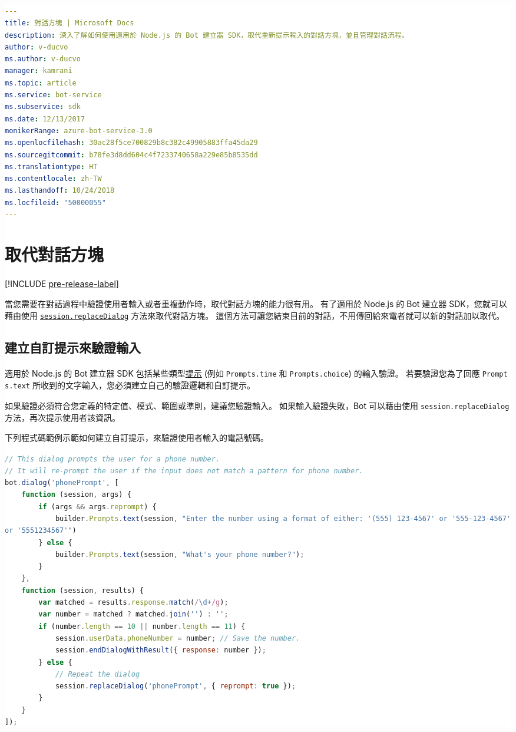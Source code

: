 ```yaml
---
title: 對話方塊 | Microsoft Docs
description: 深入了解如何使用適用於 Node.js 的 Bot 建立器 SDK，取代重新提示輸入的對話方塊，並且管理對話流程。
author: v-ducvo
ms.author: v-ducvo
manager: kamrani
ms.topic: article
ms.service: bot-service
ms.subservice: sdk
ms.date: 12/13/2017
monikerRange: azure-bot-service-3.0
ms.openlocfilehash: 30ac28f5ce700829b8c382c49905883ffa45da29
ms.sourcegitcommit: b78fe3d8dd604c4f7233740658a229e85b8535dd
ms.translationtype: HT
ms.contentlocale: zh-TW
ms.lasthandoff: 10/24/2018
ms.locfileid: "50000055"
---
```

# <a name="replace-dialogs"></a>取代對話方塊

[!INCLUDE [pre-release-label](../includes/pre-release-label-v3.md)]

當您需要在對話過程中驗證使用者輸入或者重複動作時，取代對話方塊的能力很有用。 有了適用於 Node.js 的 Bot 建立器 SDK，您就可以藉由使用 [`session.replaceDialog`](http://docs.botframework.com/en-us/node/builder/chat-reference/classes/_botbuilder_d_.session#replacedialog) 方法來取代對話方塊。 這個方法可讓您結束目前的對話，不用傳回給來電者就可以新的對話加以取代。 

## <a name="create-custom-prompts-to-validate-input"></a>建立自訂提示來驗證輸入

適用於 Node.js 的 Bot 建立器 SDK 包括某些類型[提示](bot-builder-nodejs-dialog-prompt.md) (例如 `Prompts.time` 和 `Prompts.choice`) 的輸入驗證。 若要驗證您為了回應 `Prompts.text` 所收到的文字輸入，您必須建立自己的驗證邏輯和自訂提示。 

如果驗證必須符合您定義的特定值、模式、範圍或準則，建議您驗證輸入。 如果輸入驗證失敗，Bot 可以藉由使用 `session.replaceDialog` 方法，再次提示使用者該資訊。

下列程式碼範例示範如何建立自訂提示，來驗證使用者輸入的電話號碼。

```javascript
// This dialog prompts the user for a phone number. 
// It will re-prompt the user if the input does not match a pattern for phone number.
bot.dialog('phonePrompt', [
    function (session, args) {
        if (args && args.reprompt) {
            builder.Prompts.text(session, "Enter the number using a format of either: '(555) 123-4567' or '555-123-4567' or '5551234567'")
        } else {
            builder.Prompts.text(session, "What's your phone number?");
        }
    },
    function (session, results) {
        var matched = results.response.match(/\d+/g);
        var number = matched ? matched.join('') : '';
        if (number.length == 10 || number.length == 11) {
            session.userData.phoneNumber = number; // Save the number.
            session.endDialogWithResult({ response: number });
        } else {
            // Repeat the dialog
            session.replaceDialog('phonePrompt', { reprompt: true });
        }
    }
]);
```
